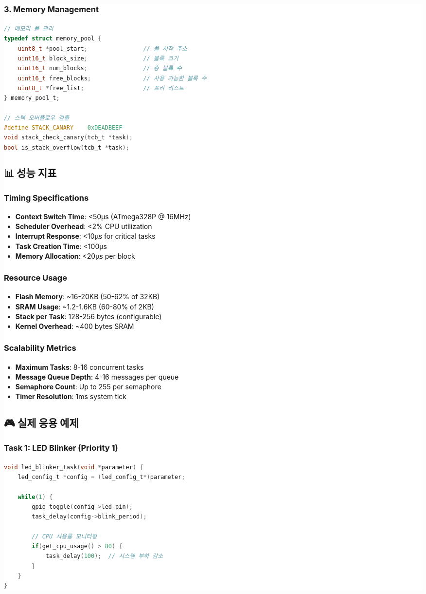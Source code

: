 ### 3. Memory Management
```c
// 메모리 풀 관리
typedef struct memory_pool {
    uint8_t *pool_start;                // 풀 시작 주소
    uint16_t block_size;                // 블록 크기
    uint16_t num_blocks;                // 총 블록 수
    uint16_t free_blocks;               // 사용 가능한 블록 수
    uint8_t *free_list;                 // 프리 리스트
} memory_pool_t;

// 스택 오버플로우 검출
#define STACK_CANARY    0xDEADBEEF
void stack_check_canary(tcb_t *task);
bool is_stack_overflow(tcb_t *task);
```

## 📊 성능 지표

### Timing Specifications
- **Context Switch Time**: <50μs (ATmega328P @ 16MHz)
- **Scheduler Overhead**: <2% CPU utilization
- **Interrupt Response**: <10μs for critical tasks
- **Task Creation Time**: <100μs
- **Memory Allocation**: <20μs per block

### Resource Usage
- **Flash Memory**: ~16-20KB (50-62% of 32KB)
- **SRAM Usage**: ~1.2-1.6KB (60-80% of 2KB)
- **Stack per Task**: 128-256 bytes (configurable)
- **Kernel Overhead**: ~400 bytes SRAM

### Scalability Metrics
- **Maximum Tasks**: 8-16 concurrent tasks
- **Message Queue Depth**: 4-16 messages per queue
- **Semaphore Count**: Up to 255 per semaphore
- **Timer Resolution**: 1ms system tick

## 🎮 실제 응용 예제

### Task 1: LED Blinker (Priority 1)
```c
void led_blinker_task(void *parameter) {
    led_config_t *config = (led_config_t*)parameter;
    
    while(1) {
        gpio_toggle(config->led_pin);
        task_delay(config->blink_period);
        
        // CPU 사용률 모니터링
        if(get_cpu_usage() > 80) {
            task_delay(100);  // 시스템 부하 감소
        }
    }
}
```
